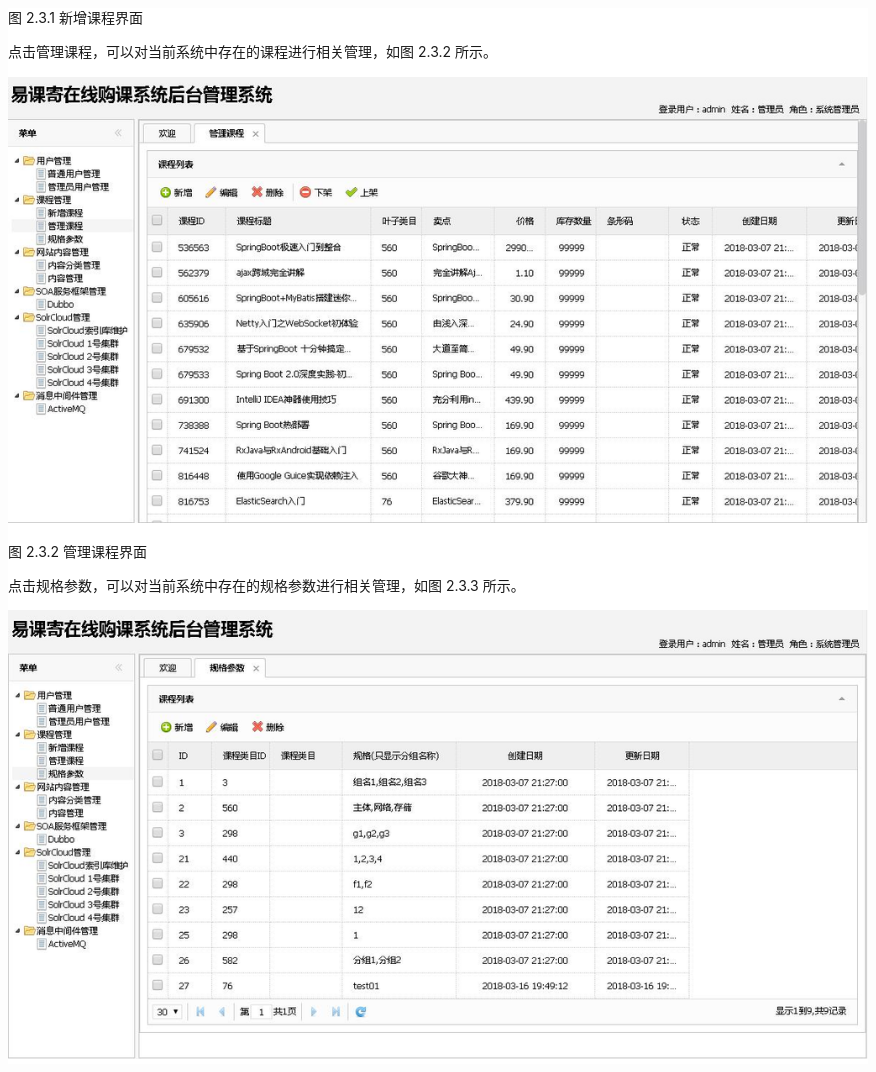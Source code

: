 图 2.3.1 新增课程界面

点击管理课程，可以对当前系统中存在的课程进行相关管理，如图 2.3.2 所示。

![](/img-post/2020-06-03-ecourses-02/a006.jpg)

图 2.3.2 管理课程界面

点击规格参数，可以对当前系统中存在的规格参数进行相关管理，如图 2.3.3 所示。

![](/img-post/2020-06-03-ecourses-02/a007.jpg)
